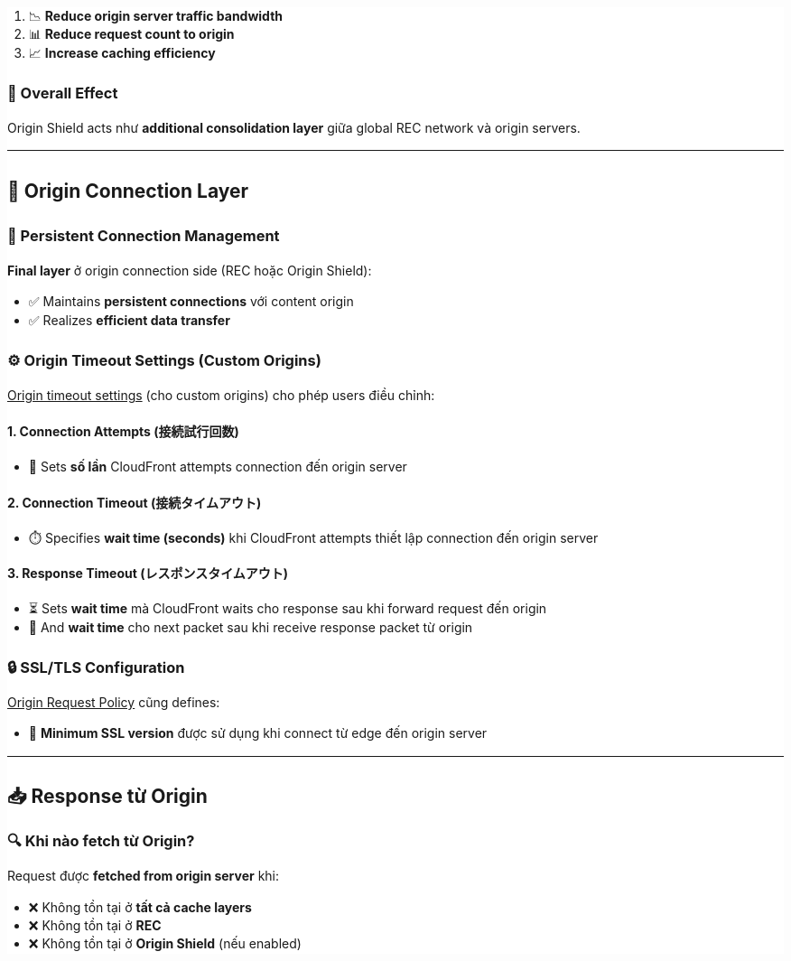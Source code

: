 1. 📉 **Reduce origin server traffic bandwidth**
2. 📊 **Reduce request count to origin**
3. 📈 **Increase caching efficiency**

### 🔄 Overall Effect

Origin Shield acts như **additional consolidation layer** giữa global REC network và origin servers.

---

## 🔌 Origin Connection Layer

### 🔗 Persistent Connection Management

**Final layer** ở origin connection side (REC hoặc Origin Shield):
- ✅ Maintains **persistent connections** với content origin
- ✅ Realizes **efficient data transfer**

### ⚙️ Origin Timeout Settings (Custom Origins)

[Origin timeout settings](https://docs.aws.amazon.com/AmazonCloudFront/latest/DeveloperGuide/DownloadDistValuesOrigin.html#origin-connection-timeout) (cho custom origins) cho phép users điều chỉnh:

#### 1. **Connection Attempts (接続試行回数)**
- 🔢 Sets **số lần** CloudFront attempts connection đến origin server

#### 2. **Connection Timeout (接続タイムアウト)**
- ⏱️ Specifies **wait time (seconds)** khi CloudFront attempts thiết lập connection đến origin server

#### 3. **Response Timeout (レスポンスタイムアウト)**
- ⏳ Sets **wait time** mà CloudFront waits cho response sau khi forward request đến origin
- 🔄 And **wait time** cho next packet sau khi receive response packet từ origin

### 🔒 SSL/TLS Configuration

[Origin Request Policy](https://docs.aws.amazon.com/AmazonCloudFront/latest/DeveloperGuide/DownloadDistValuesGeneral.html#DownloadDistValues-security-policy) cũng defines:
- 🔐 **Minimum SSL version** được sử dụng khi connect từ edge đến origin server

---

## 📥 Response từ Origin

### 🔍 Khi nào fetch từ Origin?

Request được **fetched from origin server** khi:
- ❌ Không tồn tại ở **tất cả cache layers**
- ❌ Không tồn tại ở **REC**
- ❌ Không tồn tại ở **Origin Shield** (nếu enabled)
